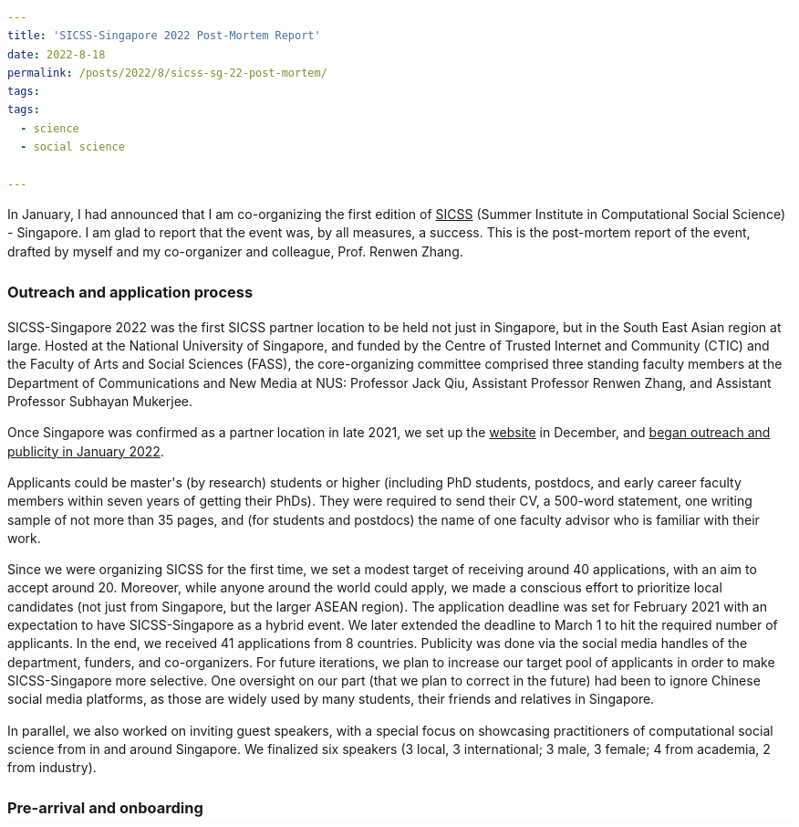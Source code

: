 ```yaml
---
title: 'SICSS-Singapore 2022 Post-Mortem Report'
date: 2022-8-18
permalink: /posts/2022/8/sicss-sg-22-post-mortem/
tags:
tags:
  - science
  - social science
  
---
```


In January, I had announced that I am co-organizing the first edition of [SICSS](https://sicss.io/) (Summer Institute in Computational Social Science) - Singapore. I am glad to report that the event was, by all measures, a success. This is the post-mortem report of the event, drafted by myself and my co-organizer and colleague, Prof. Renwen Zhang.


### Outreach and application process

SICSS-Singapore 2022 was the first SICSS partner location to be held not just in Singapore, but in the South East Asian region at large. Hosted at the National University of Singapore, and funded by the Centre of Trusted Internet and Community (CTIC) and the Faculty of Arts and Social Sciences (FASS),  the core-organizing committee comprised three standing faculty members at the Department of Communications and New Media at NUS: Professor Jack Qiu, Assistant Professor Renwen Zhang, and Assistant Professor Subhayan Mukerjee.

Once Singapore was confirmed as a partner location in late 2021, we set up the [website](https://sicss.io/2022/singapore/) in December, and [began outreach and publicity in January 2022](https://twitter.com/wrahool/status/1478556498158514177). 

Applicants could be master's (by research) students or higher (including PhD students, postdocs, and early career faculty members within seven years of getting their PhDs). They were required to send their CV, a 500-word statement, one writing sample of not more than 35 pages, and (for students and postdocs) the name of one faculty advisor who is familiar with their work.

Since we were organizing SICSS for the first time, we set a modest target of receiving around 40 applications, with an aim to accept around 20. Moreover, while anyone around the world could apply, we made a conscious effort to prioritize local candidates (not just from Singapore, but the larger ASEAN region). The application deadline was set for February 2021 with an expectation to have SICSS-Singapore as a hybrid event. We later extended the deadline to March 1 to hit the required number of applicants. In the end, we received 41 applications from 8 countries. Publicity was done via the social media handles of the department, funders, and co-organizers. For future iterations, we plan to increase our target pool of applicants in order to make SICSS-Singapore more selective. One oversight on our part (that we plan to correct in the future) had been to ignore Chinese social media platforms, as those are widely used by many students, their friends and relatives in Singapore.

In parallel, we also worked on inviting guest speakers, with a special focus on showcasing practitioners of computational social science from in and around Singapore. We finalized six speakers (3 local, 3 international; 3 male, 3 female; 4 from academia, 2 from industry).

### Pre-arrival and onboarding

